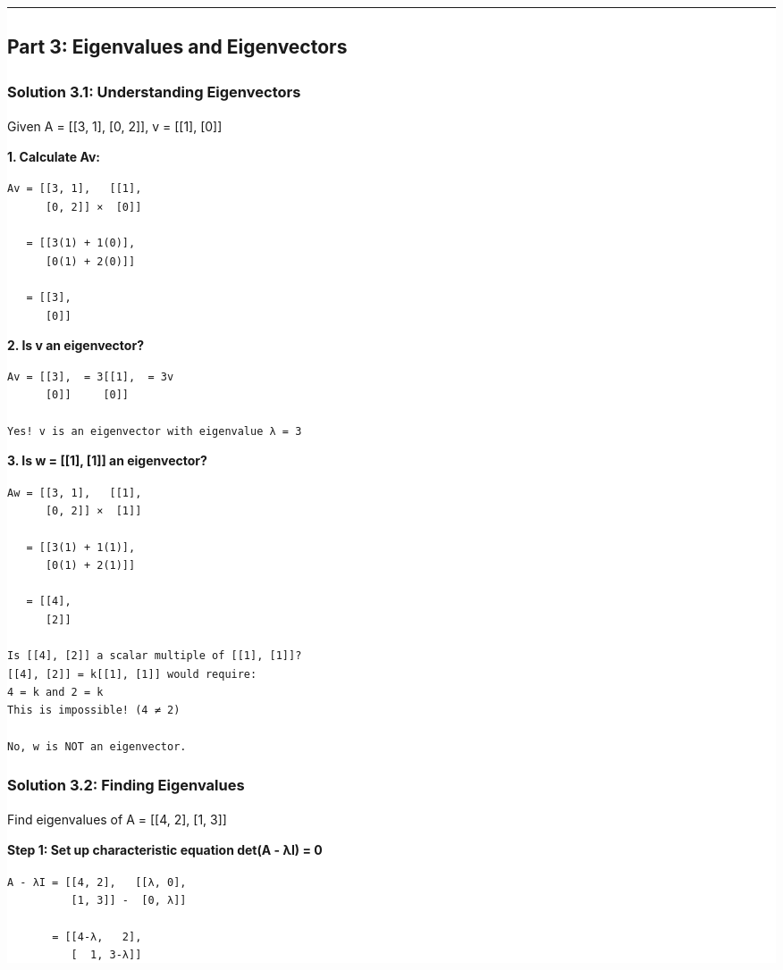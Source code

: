 
---

## Part 3: Eigenvalues and Eigenvectors

### Solution 3.1: Understanding Eigenvectors

Given A = [[3, 1], [0, 2]], v = [[1], [0]]

**1. Calculate Av:**
```
Av = [[3, 1],   [[1],
      [0, 2]] ×  [0]]

   = [[3(1) + 1(0)],
      [0(1) + 2(0)]]

   = [[3],
      [0]]
```

**2. Is v an eigenvector?**
```
Av = [[3],  = 3[[1],  = 3v
      [0]]     [0]]

Yes! v is an eigenvector with eigenvalue λ = 3
```

**3. Is w = [[1], [1]] an eigenvector?**
```
Aw = [[3, 1],   [[1],
      [0, 2]] ×  [1]]

   = [[3(1) + 1(1)],
      [0(1) + 2(1)]]

   = [[4],
      [2]]

Is [[4], [2]] a scalar multiple of [[1], [1]]?
[[4], [2]] = k[[1], [1]] would require:
4 = k and 2 = k
This is impossible! (4 ≠ 2)

No, w is NOT an eigenvector.
```

### Solution 3.2: Finding Eigenvalues

Find eigenvalues of A = [[4, 2], [1, 3]]

**Step 1: Set up characteristic equation det(A - λI) = 0**
```
A - λI = [[4, 2],   [[λ, 0],
          [1, 3]] -  [0, λ]]

       = [[4-λ,   2],
          [  1, 3-λ]]
```
